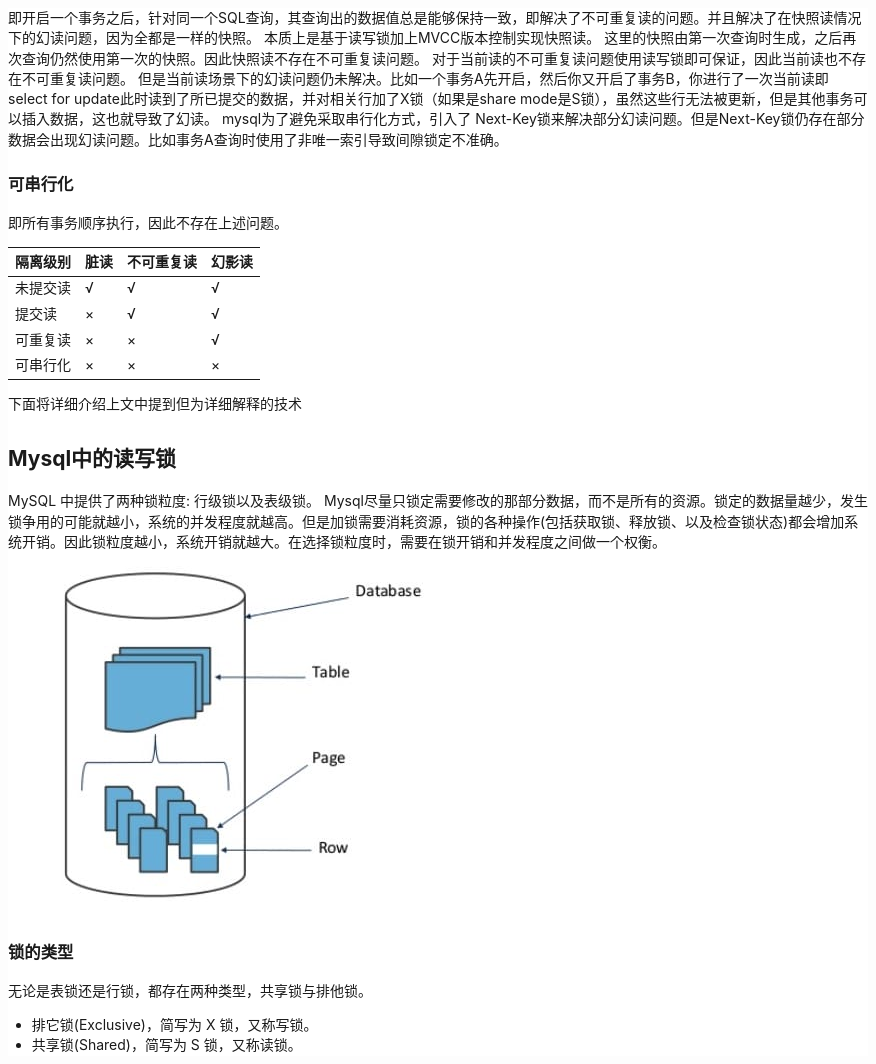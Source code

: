 即开启一个事务之后，针对同一个SQL查询，其查询出的数据值总是能够保持一致，即解决了不可重复读的问题。并且解决了在快照读情况下的幻读问题，因为全都是一样的快照。
本质上是基于读写锁加上MVCC版本控制实现快照读。
这里的快照由第一次查询时生成，之后再次查询仍然使用第一次的快照。因此快照读不存在不可重复读问题。
对于当前读的不可重复读问题使用读写锁即可保证，因此当前读也不存在不可重复读问题。
但是当前读场景下的幻读问题仍未解决。比如一个事务A先开启，然后你又开启了事务B，你进行了一次当前读即select for update此时读到了所已提交的数据，并对相关行加了X锁（如果是share mode是S锁），虽然这些行无法被更新，但是其他事务可以插入数据，这也就导致了幻读。
mysql为了避免采取串行化方式，引入了 Next-Key锁来解决部分幻读问题。但是Next-Key锁仍存在部分数据会出现幻读问题。比如事务A查询时使用了非唯一索引导致间隙锁定不准确。
### 可串行化
即所有事务顺序执行，因此不存在上述问题。

| 隔离级别   | 脏读 | 不可重复读 | 幻影读 |
|------------|------|------------|--------|
| 未提交读   | √    | √          | √      |
| 提交读     | ×    | √          | √      |
| 可重复读   | ×    | ×          | √      |
| 可串行化   | ×    | ×          | ×      |


下面将详细介绍上文中提到但为详细解释的技术

## Mysql中的读写锁

MySQL 中提供了两种锁粒度: 行级锁以及表级锁。
Mysql尽量只锁定需要修改的那部分数据，而不是所有的资源。锁定的数据量越少，发生锁争用的可能就越小，系统的并发程度就越高。但是加锁需要消耗资源，锁的各种操作(包括获取锁、释放锁、以及检查锁状态)都会增加系统开销。因此锁粒度越小，系统开销就越大。在选择锁粒度时，需要在锁开销和并发程度之间做一个权衡。

![](./images/Mysql/Mysql中的锁.jpg)

### 锁的类型

无论是表锁还是行锁，都存在两种类型，共享锁与排他锁。
* 排它锁(Exclusive)，简写为 X 锁，又称写锁。
* 共享锁(Shared)，简写为 S 锁，又称读锁。
